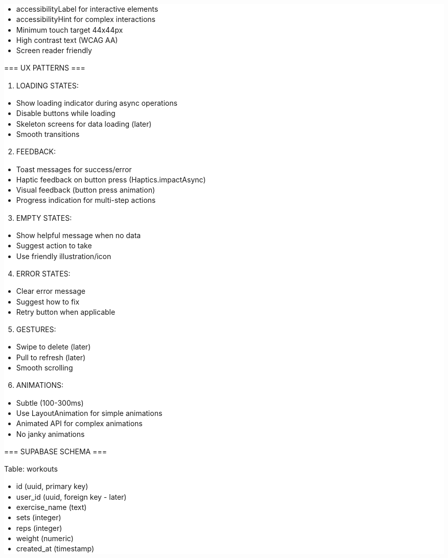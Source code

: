 - accessibilityLabel for interactive elements
- accessibilityHint for complex interactions
- Minimum touch target 44x44px
- High contrast text (WCAG AA)
- Screen reader friendly

=== UX PATTERNS ===

1. LOADING STATES:

- Show loading indicator during async operations
- Disable buttons while loading
- Skeleton screens for data loading (later)
- Smooth transitions

2. FEEDBACK:

- Toast messages for success/error
- Haptic feedback on button press (Haptics.impactAsync)
- Visual feedback (button press animation)
- Progress indication for multi-step actions

3. EMPTY STATES:

- Show helpful message when no data
- Suggest action to take
- Use friendly illustration/icon

4. ERROR STATES:

- Clear error message
- Suggest how to fix
- Retry button when applicable

5. GESTURES:

- Swipe to delete (later)
- Pull to refresh (later)
- Smooth scrolling

6. ANIMATIONS:

- Subtle (100-300ms)
- Use LayoutAnimation for simple animations
- Animated API for complex animations
- No janky animations

=== SUPABASE SCHEMA ===

Table: workouts

- id (uuid, primary key)
- user_id (uuid, foreign key - later)
- exercise_name (text)
- sets (integer)
- reps (integer)
- weight (numeric)
- created_at (timestamp)
